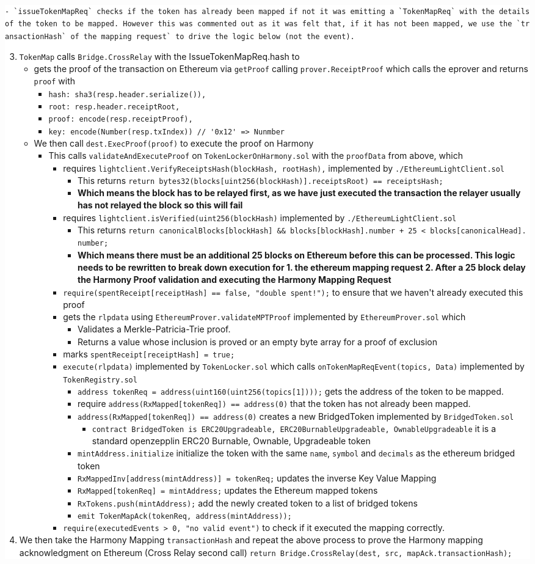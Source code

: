     - `issueTokenMapReq` checks if the token has already been mapped if not it was emitting a `TokenMapReq` with the details of the token to be mapped. However this was commented out as it was felt that, if it has not been mapped, we use the `transactionHash` of the mapping request` to drive the logic below (not the event).
3. `TokenMap` calls `Bridge.CrossRelay` with the IssueTokenMapReq.hash to
    - gets the proof of the transaction on Ethereum via `getProof` calling `prover.ReceiptProof` which calls the eprover and returns `proof` with
        - `hash: sha3(resp.header.serialize()),`
        - `root: resp.header.receiptRoot,`
        - `proof: encode(resp.receiptProof),`
        - `key: encode(Number(resp.txIndex)) // '0x12' => Nunmber`
    - We then call `dest.ExecProof(proof)` to execute  the proof on Harmony
        - This calls `validateAndExecuteProof` on `TokenLockerOnHarmony.sol` with the `proofData` from above, which
            - requires `lightclient.VerifyReceiptsHash(blockHash, rootHash),` implemented by `./EthereumLightClient.sol`
                - This returns `return bytes32(blocks[uint256(blockHash)].receiptsRoot) == receiptsHash;`
                - **Which means the block has to be relayed first, as we have just executed the transaction the relayer usually has not relayed the block so this will fail**
            - requires `lightclient.isVerified(uint256(blockHash)` implemented by `./EthereumLightClient.sol`
                - This returns `return canonicalBlocks[blockHash] && blocks[blockHash].number + 25 < blocks[canonicalHead].number;`
                - **Which means there must be an additional 25 blocks on Ethereum before this can be processed. This logic needs to be rewritten to break down execution for 1. the ethereum mapping request 2. After a 25 block delay the Harmony Proof validation and executing the Harmony Mapping Request**  
            - `require(spentReceipt[receiptHash] == false, "double spent!");` to ensure that we haven't already executed this proof
            - gets the `rlpdata` using `EthereumProver.validateMPTProof` implemented by `EthereumProver.sol` which
                - Validates a Merkle-Patricia-Trie proof.
                - Returns a value whose inclusion is proved or an empty byte array for a proof of exclusion
            - marks `spentReceipt[receiptHash] = true;`
            - `execute(rlpdata)` implemented by `TokenLocker.sol` which calls `onTokenMapReqEvent(topics, Data)` implemented by `TokenRegistry.sol`
                - `address tokenReq = address(uint160(uint256(topics[1])));` gets the address of the token to be mapped.
                - require `address(RxMapped[tokenReq]) == address(0)` that the token has not already been mapped.
                - `address(RxMapped[tokenReq]) == address(0)` creates a new BridgedToken implemented by `BridgedToken.sol`
                    - `contract BridgedToken is ERC20Upgradeable, ERC20BurnableUpgradeable, OwnableUpgradeable` it is a standard openzepplin ERC20 Burnable, Ownable, Upgradeable token
                - `mintAddress.initialize` initialize the token with the same `name`, `symbol` and `decimals` as the ethereum bridged token
                - `RxMappedInv[address(mintAddress)] = tokenReq;` updates the inverse Key Value Mapping
                - `RxMapped[tokenReq] = mintAddress;` updates the Ethereum mapped tokens
                - `RxTokens.push(mintAddress);` add the newly created token to a list of bridged tokens
                - `emit TokenMapAck(tokenReq, address(mintAddress));`
            - `require(executedEvents > 0, "no valid event")` to check if it executed the mapping correctly.
4. We then take the Harmony Mapping `transactionHash` and repeat the above process to prove the Harmony mapping acknowledgment on Ethereum (Cross Relay second call) `return Bridge.CrossRelay(dest, src, mapAck.transactionHash);`
